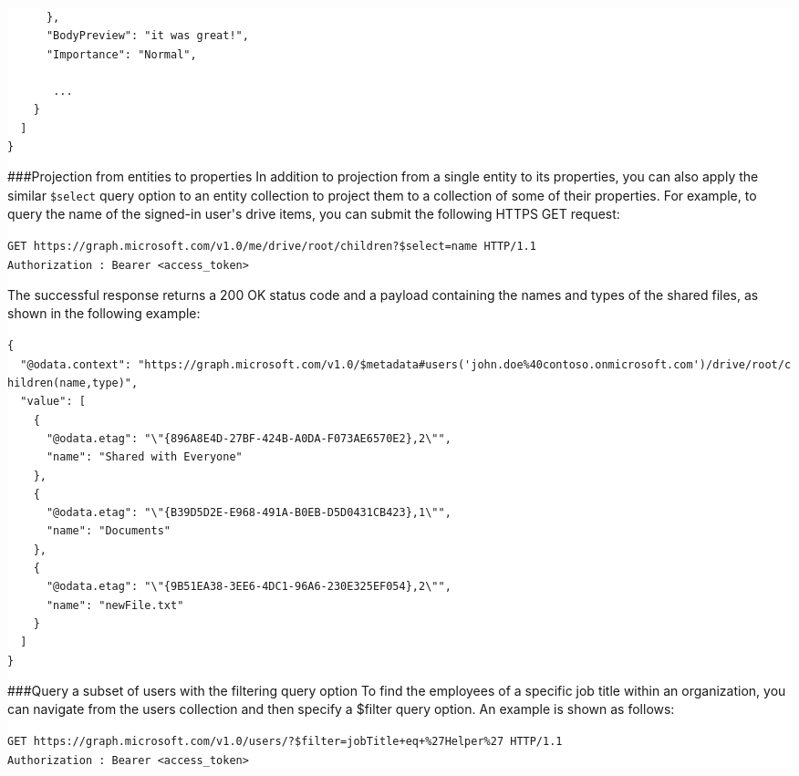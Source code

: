 ```no-highlight 
      },
      "BodyPreview": "it was great!",
      "Importance": "Normal",
            
       ...
    }
  ]
}
```

###Projection from entities to properties
In addition to projection from a single entity to its properties, you can also apply the similar `$select` query option to an entity collection to project them to a collection of some of their properties. For example, to query the name of the signed-in user's drive items, you can submit the following HTTPS GET request:

```no-highlight 
GET https://graph.microsoft.com/v1.0/me/drive/root/children?$select=name HTTP/1.1
Authorization : Bearer <access_token>
```

The successful response returns a 200 OK status code and a payload containing the names and types of the shared files, as shown in the following example:

```no-highlight 
{
  "@odata.context": "https://graph.microsoft.com/v1.0/$metadata#users('john.doe%40contoso.onmicrosoft.com')/drive/root/children(name,type)",
  "value": [
    {
      "@odata.etag": "\"{896A8E4D-27BF-424B-A0DA-F073AE6570E2},2\"",
      "name": "Shared with Everyone"
    },
    {
      "@odata.etag": "\"{B39D5D2E-E968-491A-B0EB-D5D0431CB423},1\"",
      "name": "Documents"
    },
    {
      "@odata.etag": "\"{9B51EA38-3EE6-4DC1-96A6-230E325EF054},2\"",
      "name": "newFile.txt"
    }
  ]
}
```

###Query a subset of users with the filtering query option
To find the employees of a specific job title within an organization, you can navigate from the users collection and then specify a $filter query option. An example is shown as follows:

    
```no-highlight 
GET https://graph.microsoft.com/v1.0/users/?$filter=jobTitle+eq+%27Helper%27 HTTP/1.1
Authorization : Bearer <access_token>
```

